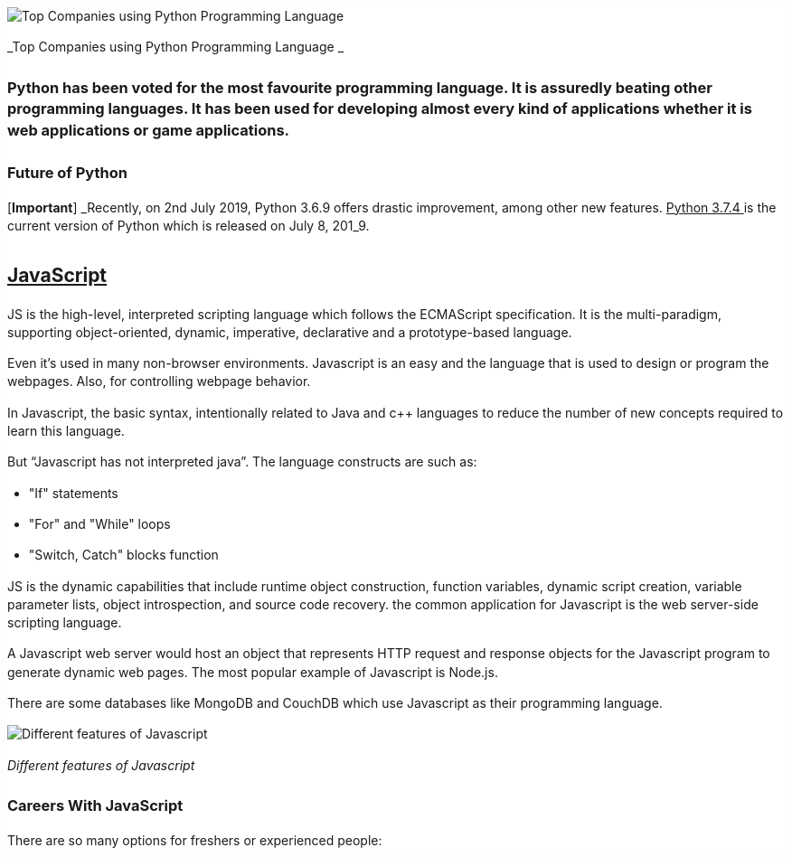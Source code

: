 ![Top Companies using Python Programming Language](https://codersera.com/blog/wp-content/uploads/2019/08/python-1-1024x449.png)

_Top Companies using Python Programming Language _

### Python has been voted for the most favourite programming language. It is assuredly beating other programming languages. It has been used for developing almost every kind of applications whether it is web applications or game applications.

### Future of Python

[**Important**] _Recently, on 2nd July 2019, Python 3.6.9 offers drastic improvement, among other new features. [Python 3.7.4 ](https://www.python.org/downloads/)is the current version of Python which is released on July 8, 201_9.

## [JavaScript](https://dzone.com/articles/how-to-javascript-in-2018)

JS is the high-level, interpreted scripting language which follows the ECMAScript specification. It is the multi-paradigm, supporting object-oriented, dynamic, imperative, declarative and a prototype-based language.

Even it’s used in many non-browser environments. Javascript is an easy and the language that is used to design or program the webpages. Also, for controlling webpage behavior.

In Javascript, the basic syntax, intentionally related to Java and c++ languages to reduce the number of new concepts required to learn this language.

But “Javascript has not interpreted java”. The language constructs are such as:

  * "If" statements 

  * "For" and "While" loops

  * "Switch, Catch" blocks function

JS is the dynamic capabilities that include runtime object construction, function variables, dynamic script creation, variable parameter lists, object introspection, and source code recovery. the common application for Javascript is the web server-side scripting language.

A Javascript web server would host an object that represents HTTP request and response objects for the Javascript program to generate dynamic web pages. The most popular example of Javascript is Node.js.

There are some databases like MongoDB and CouchDB which use Javascript as their programming language.

![Different features of Javascript](https://codersera.com/blog/wp-content/uploads/2019/08/features-of-javascript.png)

_Different features of Javascript_

### Careers With JavaScript

There are so many options for freshers or experienced people:
